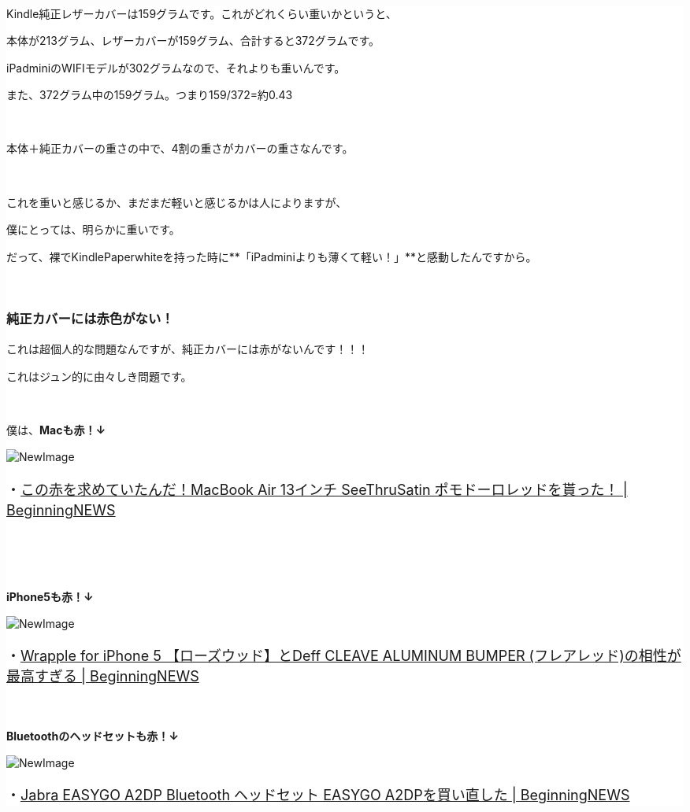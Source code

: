 Kindle純正レザーカバーは159グラムです。これがどれくらい重いかというと、

本体が213グラム、レザーカバーが159グラム、合計すると372グラムです。

iPadminiのWIFIモデルが302グラムなので、それよりも重いんです。

また、372グラム中の159グラム。つまり159/372=約0.43

 

本体＋純正カバーの重さの中で、4割の重さがカバーの重さなんです。

 

これを重いと感じるか、まだまだ軽いと感じるかは人によりますが、

僕にとっては、明らかに重いです。

だって、裸でKindlePaperwhiteを持った時に**「iPadminiよりも薄くて軽い！」**と感動したんですから。

 

### 純正カバーには赤色がない！

これは超個人的な問題なんですが、純正カバーには赤がないんです！！！

これはジュン的に由々しき問題です。

 

僕は、**Macも赤！↓** 

<img decoding="async" loading="lazy" title="NewImage.png" src="/wp-content/uploads/2013/07/NewImage19.png" alt="NewImage" width="600" height="450" border="0" /> 

<p style="font-size: 18px;">
  ・<a rel="nofollow" href="http://192.168.11.200:8000/macbookair13-seethrusatin-red-present-3445.html" target="_blank">この赤を求めていたんだ！MacBook Air 13インチ SeeThruSatin ポモドーロレッドを貰った！ | BeginningNEWS</a>
</p>

 

 

**iPhone5も赤！↓**

<img decoding="async" loading="lazy" title="NewImage.png" src="/wp-content/uploads/2013/07/NewImage17.png" alt="NewImage" width="400" height="271" border="0" /> 

<p style="font-size: 18px;">
  ・<a rel="nofollow" href="http://192.168.11.200:8000/wrapple-for-iphone5-and-deff-cleave-best-3474.html" target="_blank">Wrapple for iPhone 5 【ローズウッド】とDeff CLEAVE ALUMINUM BUMPER (フレアレッド)の相性が最高すぎる | BeginningNEWS</a>
</p>

 

**Bluetoothのヘッドセットも赤！↓**

<img decoding="async" loading="lazy" title="NewImage.png" src="/wp-content/uploads/2013/07/NewImage20.png" alt="NewImage" width="300" height="225" border="0" /> 

<p style="font-size: 18px;">
  ・<a rel="nofollow" href="http://192.168.11.200:8000/jabra-easygo-a2dp-iyh-2517.html" target="_blank">Jabra EASYGO A2DP Bluetooth ヘッドセット EASYGO A2DPを買い直した | BeginningNEWS</a>
</p>
